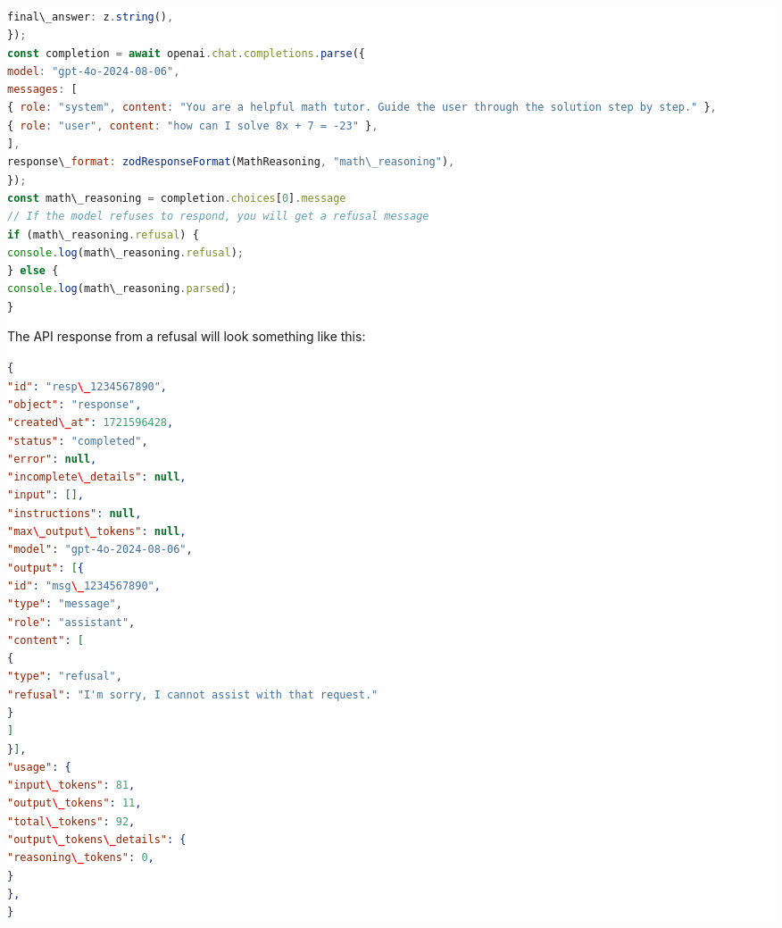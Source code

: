 ```javascript
final\_answer: z.string(),
});
const completion = await openai.chat.completions.parse({
model: "gpt-4o-2024-08-06",
messages: [
{ role: "system", content: "You are a helpful math tutor. Guide the user through the solution step by step." },
{ role: "user", content: "how can I solve 8x + 7 = -23" },
],
response\_format: zodResponseFormat(MathReasoning, "math\_reasoning"),
});
const math\_reasoning = completion.choices[0].message
// If the model refuses to respond, you will get a refusal message
if (math\_reasoning.refusal) {
console.log(math\_reasoning.refusal);
} else {
console.log(math\_reasoning.parsed);
}
```
The API response from a refusal will look something like this:
```json
{
"id": "resp\_1234567890",
"object": "response",
"created\_at": 1721596428,
"status": "completed",
"error": null,
"incomplete\_details": null,
"input": [],
"instructions": null,
"max\_output\_tokens": null,
"model": "gpt-4o-2024-08-06",
"output": [{
"id": "msg\_1234567890",
"type": "message",
"role": "assistant",
"content": [
{
"type": "refusal",
"refusal": "I'm sorry, I cannot assist with that request."
}
]
}],
"usage": {
"input\_tokens": 81,
"output\_tokens": 11,
"total\_tokens": 92,
"output\_tokens\_details": {
"reasoning\_tokens": 0,
}
},
}
```
